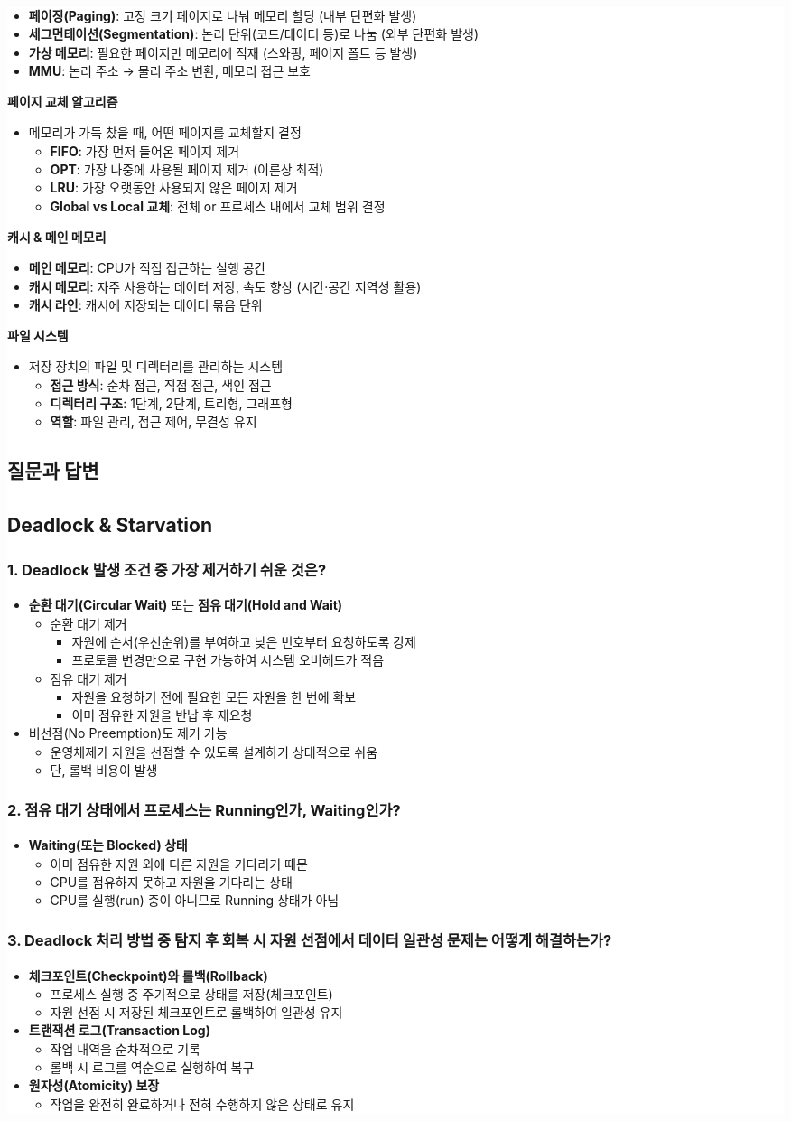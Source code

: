 - **페이징(Paging)**: 고정 크기 페이지로 나눠 메모리 할당 (내부 단편화 발생)
- **세그먼테이션(Segmentation)**: 논리 단위(코드/데이터 등)로 나눔 (외부 단편화 발생)
- **가상 메모리**: 필요한 페이지만 메모리에 적재 (스와핑, 페이지 폴트 등 발생)
- **MMU**: 논리 주소 → 물리 주소 변환, 메모리 접근 보호

**페이지 교체 알고리즘**

- 메모리가 가득 찼을 때, 어떤 페이지를 교체할지 결정
  - **FIFO**: 가장 먼저 들어온 페이지 제거
  - **OPT**: 가장 나중에 사용될 페이지 제거 (이론상 최적)
  - **LRU**: 가장 오랫동안 사용되지 않은 페이지 제거
  - **Global vs Local 교체**: 전체 or 프로세스 내에서 교체 범위 결정

**캐시 & 메인 메모리**

- **메인 메모리**: CPU가 직접 접근하는 실행 공간
- **캐시 메모리**: 자주 사용하는 데이터 저장, 속도 향상 (시간·공간 지역성 활용)
- **캐시 라인**: 캐시에 저장되는 데이터 묶음 단위

**파일 시스템**

- 저장 장치의 파일 및 디렉터리를 관리하는 시스템
  - **접근 방식**: 순차 접근, 직접 접근, 색인 접근
  - **디렉터리 구조**: 1단계, 2단계, 트리형, 그래프형
  - **역할**: 파일 관리, 접근 제어, 무결성 유지

## 질문과 답변

## Deadlock & Starvation

### 1. Deadlock 발생 조건 중 가장 제거하기 쉬운 것은?
* **순환 대기(Circular Wait)** 또는 **점유 대기(Hold and Wait)**
   * 순환 대기 제거
      * 자원에 순서(우선순위)를 부여하고 낮은 번호부터 요청하도록 강제
      * 프로토콜 변경만으로 구현 가능하여 시스템 오버헤드가 적음
   * 점유 대기 제거
      * 자원을 요청하기 전에 필요한 모든 자원을 한 번에 확보
      * 이미 점유한 자원을 반납 후 재요청
* 비선점(No Preemption)도 제거 가능
   * 운영체제가 자원을 선점할 수 있도록 설계하기 상대적으로 쉬움
   * 단, 롤백 비용이 발생

### 2. 점유 대기 상태에서 프로세스는 Running인가, Waiting인가?
* **Waiting(또는 Blocked) 상태**
   * 이미 점유한 자원 외에 다른 자원을 기다리기 때문
   * CPU를 점유하지 못하고 자원을 기다리는 상태
   * CPU를 실행(run) 중이 아니므로 Running 상태가 아님

### 3. Deadlock 처리 방법 중 탐지 후 회복 시 자원 선점에서 데이터 일관성 문제는 어떻게 해결하는가?
* **체크포인트(Checkpoint)와 롤백(Rollback)**
   * 프로세스 실행 중 주기적으로 상태를 저장(체크포인트)
   * 자원 선점 시 저장된 체크포인트로 롤백하여 일관성 유지
* **트랜잭션 로그(Transaction Log)**
   * 작업 내역을 순차적으로 기록
   * 롤백 시 로그를 역순으로 실행하여 복구
* **원자성(Atomicity) 보장**
   * 작업을 완전히 완료하거나 전혀 수행하지 않은 상태로 유지
